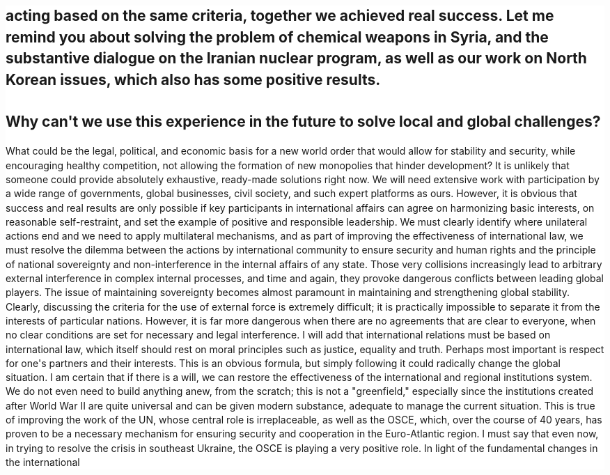 acting based on the same criteria, together we achieved real
success.
Let me remind you about solving the problem of chemical weapons
in Syria, and the substantive dialogue on the Iranian nuclear
program, as well as our work on North Korean issues, which also
has some positive results.
-
Why can't we use this experience in
the future to solve local and global challenges?
-
What could be the legal, political, and economic basis for a new
world order that would allow for stability and security, while
encouraging healthy competition, not allowing the formation of
new monopolies that hinder development?
It is unlikely that
someone could provide absolutely exhaustive, ready-made
solutions right now.
We will need extensive work with
participation by a wide range of governments, global businesses,
civil society, and such expert platforms as ours.
However, it is obvious that success and real results are only
possible if key participants in international affairs can agree
on harmonizing basic interests, on reasonable self-restraint,
and set the example of positive and responsible leadership.
We
must clearly identify where unilateral actions end and we need
to apply multilateral mechanisms, and as part of improving the
effectiveness of international law, we must resolve the dilemma
between the actions by international community to ensure
security and human rights and the principle of national
sovereignty and non-interference in the internal affairs of any
state.
Those very collisions increasingly lead to arbitrary external
interference in complex internal processes, and time and again,
they provoke dangerous conflicts between leading global players.
The issue of maintaining sovereignty becomes almost paramount in
maintaining and strengthening global stability.
Clearly, discussing the criteria for the use of external force
is extremely difficult; it is practically impossible to separate
it from the interests of particular nations. However, it is far
more dangerous when there are no agreements that are clear to
everyone, when no clear conditions are set for necessary and
legal interference.
I will add that international relations must be based on
international law, which itself should rest on moral principles
such as justice, equality and truth. Perhaps most important is
respect for one's partners and their interests. This is an
obvious formula, but simply following it could radically change
the global situation.
I am certain that if there is a will, we can restore the
effectiveness of the international and regional institutions
system. We do not even need to build anything anew, from the
scratch; this is not a "greenfield," especially since the
institutions created after World War II are quite universal and
can be given modern substance, adequate to manage the current
situation.
This is true of improving the work of the UN, whose central role
is irreplaceable, as well as the OSCE, which, over the course of
40 years, has proven to be a necessary mechanism for ensuring
security and cooperation in the Euro-Atlantic region.
I must say
that even now, in trying to resolve the crisis in southeast
Ukraine, the OSCE is playing a very positive role.
In light of the fundamental changes in the international